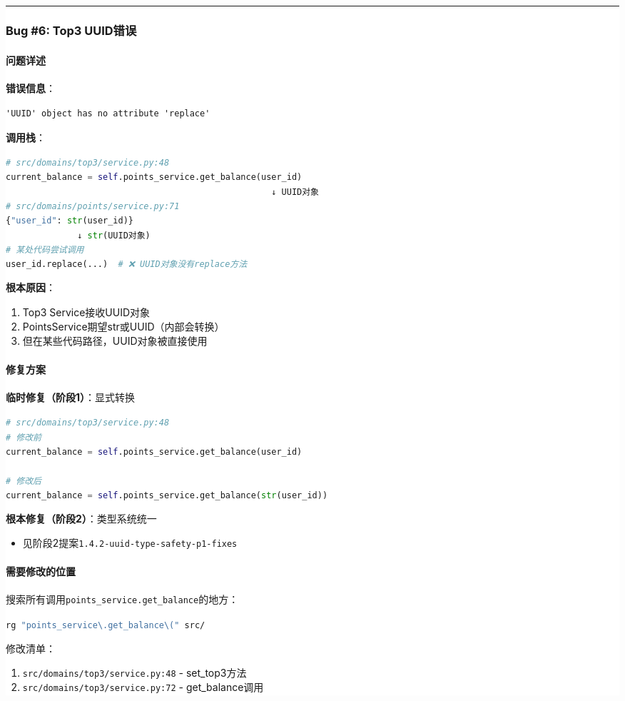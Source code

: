 ```python
```

---

### Bug #6: Top3 UUID错误

#### 问题详述

**错误信息**：
```
'UUID' object has no attribute 'replace'
```

**调用栈**：
```python
# src/domains/top3/service.py:48
current_balance = self.points_service.get_balance(user_id)
                                                    ↓ UUID对象
# src/domains/points/service.py:71
{"user_id": str(user_id)}
              ↓ str(UUID对象)
# 某处代码尝试调用
user_id.replace(...)  # ❌ UUID对象没有replace方法
```

**根本原因**：
1. Top3 Service接收UUID对象
2. PointsService期望str或UUID（内部会转换）
3. 但在某些代码路径，UUID对象被直接使用

#### 修复方案

**临时修复（阶段1）**：显式转换
```python
# src/domains/top3/service.py:48
# 修改前
current_balance = self.points_service.get_balance(user_id)

# 修改后
current_balance = self.points_service.get_balance(str(user_id))
```

**根本修复（阶段2）**：类型系统统一
- 见阶段2提案`1.4.2-uuid-type-safety-p1-fixes`

#### 需要修改的位置

搜索所有调用`points_service.get_balance`的地方：
```bash
rg "points_service\.get_balance\(" src/
```

修改清单：
1. `src/domains/top3/service.py:48` - set_top3方法
2. `src/domains/top3/service.py:72` - get_balance调用
